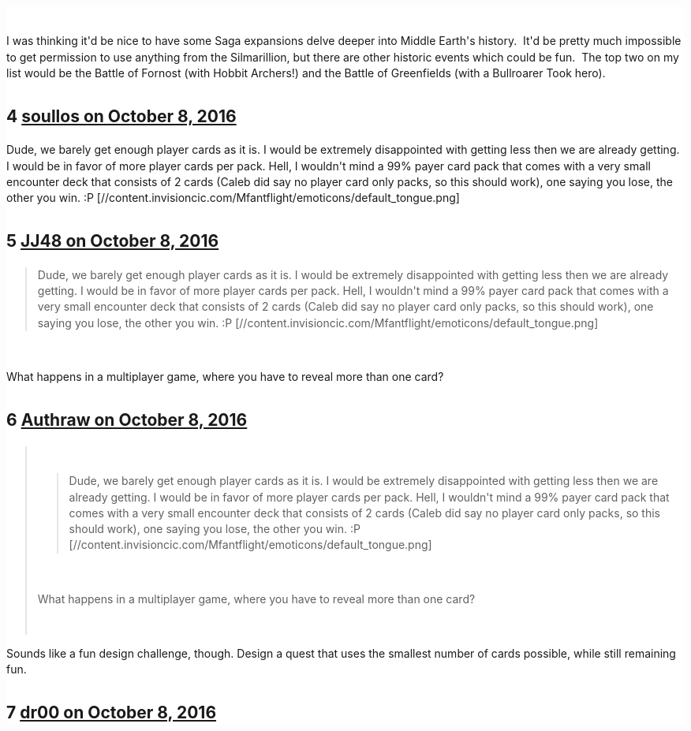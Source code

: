  

I was thinking it'd be nice to have some Saga expansions delve deeper into Middle Earth's history.  It'd be pretty much impossible to get permission to use anything from the Silmarillion, but there are other historic events which could be fun.  The top two on my list would be the Battle of Fornost (with Hobbit Archers!) and the Battle of Greenfields (with a Bullroarer Took hero). 

## 4 [soullos on October 8, 2016](https://community.fantasyflightgames.com/topic/231802-would-you-balk-if-ffg-published-fewer-player-cards/?do=findComment&comment=2448069)

Dude, we barely get enough player cards as it is. I would be extremely disappointed with getting less then we are already getting. I would be in favor of more player cards per pack. Hell, I wouldn't mind a 99% payer card pack that comes with a very small encounter deck that consists of 2 cards (Caleb did say no player card only packs, so this should work), one saying you lose, the other you win. :P [//content.invisioncic.com/Mfantflight/emoticons/default_tongue.png]

## 5 [JJ48 on October 8, 2016](https://community.fantasyflightgames.com/topic/231802-would-you-balk-if-ffg-published-fewer-player-cards/?do=findComment&comment=2448171)

> Dude, we barely get enough player cards as it is. I would be extremely disappointed with getting less then we are already getting. I would be in favor of more player cards per pack. Hell, I wouldn't mind a 99% payer card pack that comes with a very small encounter deck that consists of 2 cards (Caleb did say no player card only packs, so this should work), one saying you lose, the other you win. :P [//content.invisioncic.com/Mfantflight/emoticons/default_tongue.png]

 

What happens in a multiplayer game, where you have to reveal more than one card?

## 6 [Authraw on October 8, 2016](https://community.fantasyflightgames.com/topic/231802-would-you-balk-if-ffg-published-fewer-player-cards/?do=findComment&comment=2448202)

>  
> 
> > Dude, we barely get enough player cards as it is. I would be extremely disappointed with getting less then we are already getting. I would be in favor of more player cards per pack. Hell, I wouldn't mind a 99% payer card pack that comes with a very small encounter deck that consists of 2 cards (Caleb did say no player card only packs, so this should work), one saying you lose, the other you win. :P [//content.invisioncic.com/Mfantflight/emoticons/default_tongue.png]
> 
>  
> 
> What happens in a multiplayer game, where you have to reveal more than one card?
> 
>  

Sounds like a fun design challenge, though. Design a quest that uses the smallest number of cards possible, while still remaining fun.

## 7 [dr00 on October 8, 2016](https://community.fantasyflightgames.com/topic/231802-would-you-balk-if-ffg-published-fewer-player-cards/?do=findComment&comment=2448211)
